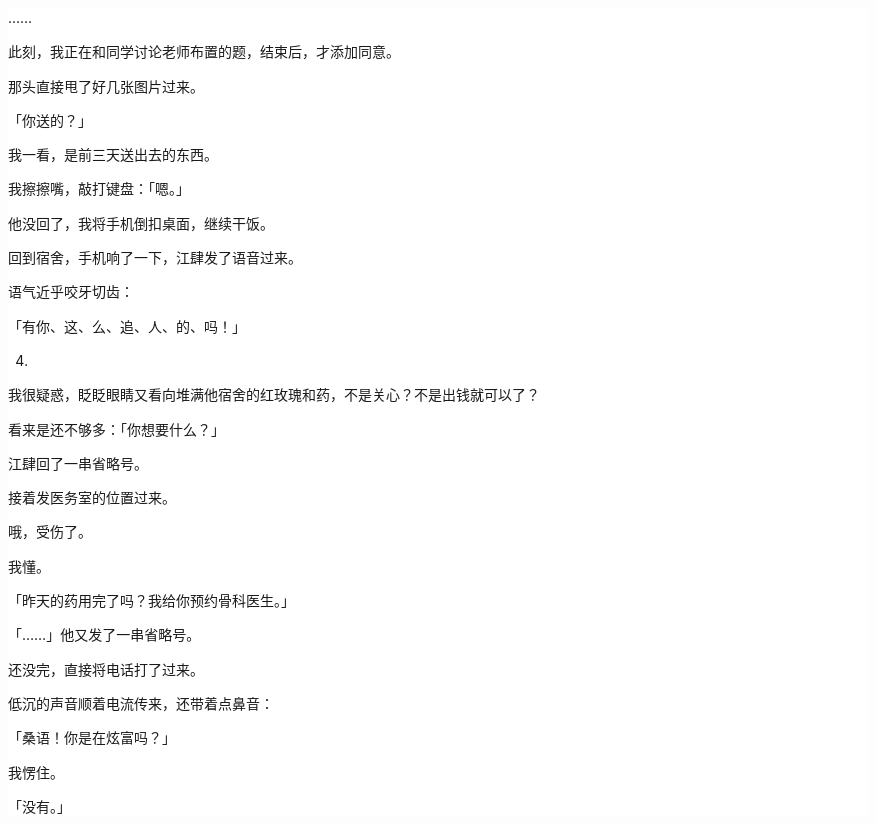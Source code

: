 
……


此刻，我正在和同学讨论老师布置的题，结束后，才添加同意。


那头直接甩了好几张图片过来。


「你送的？」


我一看，是前三天送出去的东西。


我擦擦嘴，敲打键盘：「嗯。」


他没回了，我将手机倒扣桌面，继续干饭。


回到宿舍，手机响了一下，江肆发了语音过来。


语气近乎咬牙切齿：


「有你、这、么、追、人、的、吗！」


4.


我很疑惑，眨眨眼睛又看向堆满他宿舍的红玫瑰和药，不是关心？不是出钱就可以了？


看来是还不够多：「你想要什么？」


江肆回了一串省略号。


接着发医务室的位置过来。


哦，受伤了。


我懂。


「昨天的药用完了吗？我给你预约骨科医生。」


「……」他又发了一串省略号。


还没完，直接将电话打了过来。


低沉的声音顺着电流传来，还带着点鼻音：


「桑语！你是在炫富吗？」


我愣住。


「没有。」

